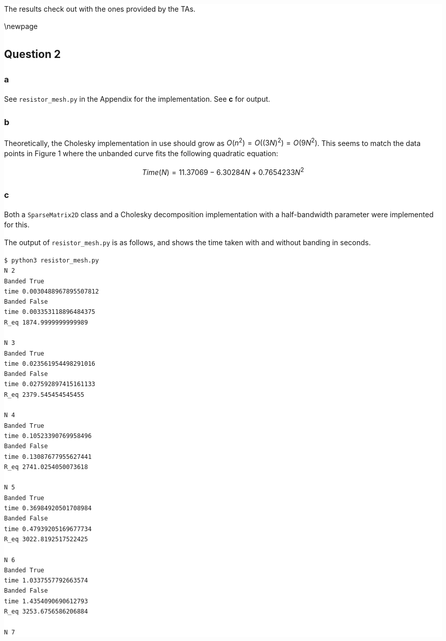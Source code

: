 
The results check out with the ones provided by the TAs.

\newpage
## Question 2

### a
See `resistor_mesh.py` in the Appendix for the implementation.
See **c** for output.

### b
Theoretically, the Cholesky implementation in use should grow as
$O(n^2) = O((3N)^2) = O(9N^2)$. This seems to match the data points in Figure 1
where the unbanded curve fits the following quadratic equation:

$$
Time(N) = 11.37069 - 6.30284N + 0.7654233N^2
$$

### c
Both a `SparseMatrix2D` class and a Cholesky decomposition implementation with
a half-bandwidth parameter were implemented for this.

The output of `resistor_mesh.py` is as follows, and shows the time taken with
and without banding in seconds.

```
$ python3 resistor_mesh.py
N 2
Banded True
time 0.0030488967895507812
Banded False
time 0.003353118896484375
R_eq 1874.9999999999989

N 3
Banded True
time 0.023561954498291016
Banded False
time 0.027592897415161133
R_eq 2379.545454545455

N 4
Banded True
time 0.10523390769958496
Banded False
time 0.13087677955627441
R_eq 2741.0254050073618

N 5
Banded True
time 0.36984920501708984
Banded False
time 0.47939205169677734
R_eq 3022.8192517522425

N 6
Banded True
time 1.0337557792663574
Banded False
time 1.4354090690612793
R_eq 3253.6756586206884

N 7
```